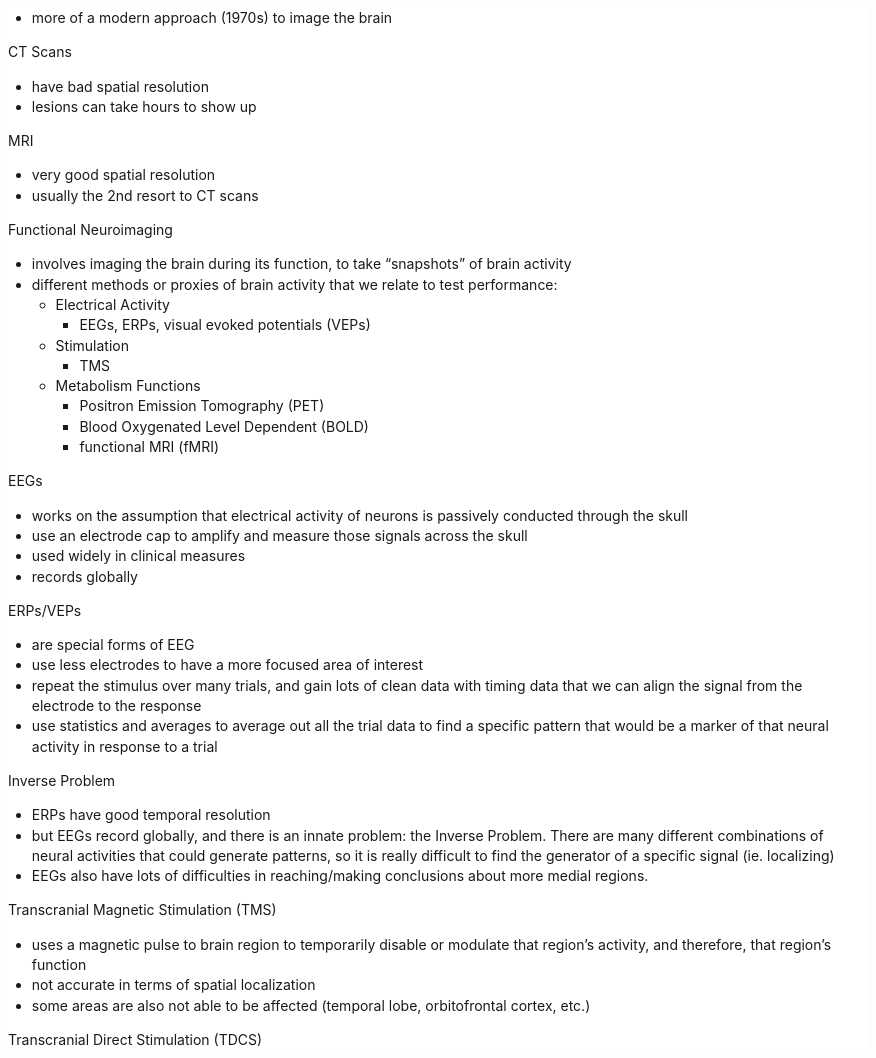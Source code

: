 - more of a modern approach (1970s) to image the brain

CT Scans

- have bad spatial resolution
- lesions can take hours to show up

MRI

- very good spatial resolution
- usually the 2nd resort to CT scans

Functional Neuroimaging

- involves imaging the brain during its function, to take “snapshots” of brain activity
- different methods or proxies of brain activity that we relate to test performance:
    - Electrical Activity
        - EEGs, ERPs, visual evoked potentials (VEPs)
    - Stimulation
        - TMS
    - Metabolism Functions
        - Positron Emission Tomography (PET)
        - Blood Oxygenated Level Dependent (BOLD)
        - functional MRI (fMRI)

EEGs 

- works on the assumption that electrical activity of neurons is passively conducted through the skull
- use an electrode cap to amplify and measure those signals across the skull
- used widely in clinical measures
- records globally

ERPs/VEPs

- are special forms of EEG
- use less electrodes to have a more focused area of interest
- repeat the stimulus over many trials, and gain lots of clean data with timing data that we can align the signal from the electrode to the response
- use statistics and averages to average out all the trial data to find a specific pattern that would be a marker of that neural activity in response to a trial

Inverse Problem

- ERPs have good temporal resolution
- but EEGs record globally, and there is an innate problem: the Inverse Problem. There are many different combinations of neural activities that could generate patterns, so it is really difficult to find the generator of a specific signal (ie. localizing)
- EEGs also have lots of difficulties in reaching/making conclusions about more medial regions.

Transcranial Magnetic Stimulation (TMS)

- uses a magnetic pulse to brain region to temporarily disable or modulate that region’s activity, and therefore, that region’s function
- not accurate in terms of spatial localization
- some areas are also not able to be affected (temporal lobe, orbitofrontal cortex, etc.)

Transcranial Direct Stimulation (TDCS)

